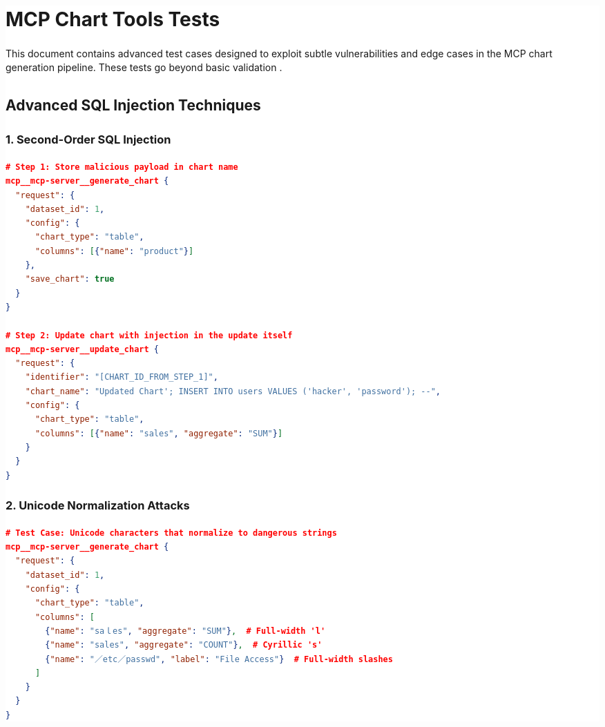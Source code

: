 # MCP Chart Tools Tests

This document contains advanced test cases designed to exploit subtle vulnerabilities and edge cases in the MCP chart generation pipeline. These tests go beyond basic validation .

## Advanced SQL Injection Techniques

### 1. Second-Order SQL Injection
```json
# Step 1: Store malicious payload in chart name
mcp__mcp-server__generate_chart {
  "request": {
    "dataset_id": 1,
    "config": {
      "chart_type": "table",
      "columns": [{"name": "product"}]
    },
    "save_chart": true
  }
}

# Step 2: Update chart with injection in the update itself
mcp__mcp-server__update_chart {
  "request": {
    "identifier": "[CHART_ID_FROM_STEP_1]",
    "chart_name": "Updated Chart'; INSERT INTO users VALUES ('hacker', 'password'); --",
    "config": {
      "chart_type": "table",
      "columns": [{"name": "sales", "aggregate": "SUM"}]
    }
  }
}
```

### 2. Unicode Normalization Attacks
```json
# Test Case: Unicode characters that normalize to dangerous strings
mcp__mcp-server__generate_chart {
  "request": {
    "dataset_id": 1,
    "config": {
      "chart_type": "table",
      "columns": [
        {"name": "saｌes", "aggregate": "SUM"},  # Full-width 'l'
        {"name": "ѕales", "aggregate": "COUNT"},  # Cyrillic 's'
        {"name": "／etc／passwd", "label": "File Access"}  # Full-width slashes
      ]
    }
  }
}
```
